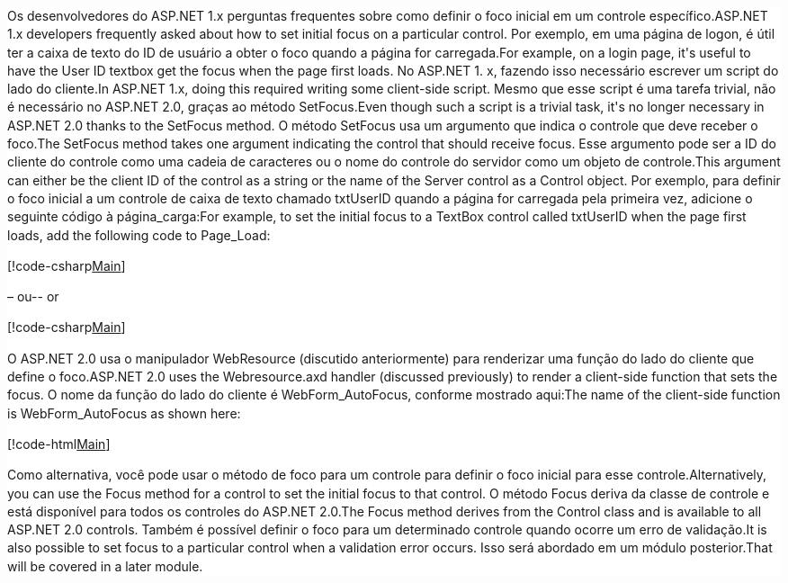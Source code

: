 <span data-ttu-id="f5d4f-209">Os desenvolvedores do ASP.NET 1.x perguntas frequentes sobre como definir o foco inicial em um controle específico.</span><span class="sxs-lookup"><span data-stu-id="f5d4f-209">ASP.NET 1.x developers frequently asked about how to set initial focus on a particular control.</span></span> <span data-ttu-id="f5d4f-210">Por exemplo, em uma página de logon, é útil ter a caixa de texto do ID de usuário a obter o foco quando a página for carregada.</span><span class="sxs-lookup"><span data-stu-id="f5d4f-210">For example, on a login page, it's useful to have the User ID textbox get the focus when the page first loads.</span></span> <span data-ttu-id="f5d4f-211">No ASP.NET 1. x, fazendo isso necessário escrever um script do lado do cliente.</span><span class="sxs-lookup"><span data-stu-id="f5d4f-211">In ASP.NET 1.x, doing this required writing some client-side script.</span></span> <span data-ttu-id="f5d4f-212">Mesmo que esse script é uma tarefa trivial, não é necessário no ASP.NET 2.0, graças ao método SetFocus.</span><span class="sxs-lookup"><span data-stu-id="f5d4f-212">Even though such a script is a trivial task, it's no longer necessary in ASP.NET 2.0 thanks to the SetFocus method.</span></span> <span data-ttu-id="f5d4f-213">O método SetFocus usa um argumento que indica o controle que deve receber o foco.</span><span class="sxs-lookup"><span data-stu-id="f5d4f-213">The SetFocus method takes one argument indicating the control that should receive focus.</span></span> <span data-ttu-id="f5d4f-214">Esse argumento pode ser a ID do cliente do controle como uma cadeia de caracteres ou o nome do controle do servidor como um objeto de controle.</span><span class="sxs-lookup"><span data-stu-id="f5d4f-214">This argument can either be the client ID of the control as a string or the name of the Server control as a Control object.</span></span> <span data-ttu-id="f5d4f-215">Por exemplo, para definir o foco inicial a um controle de caixa de texto chamado txtUserID quando a página for carregada pela primeira vez, adicione o seguinte código à página\_carga:</span><span class="sxs-lookup"><span data-stu-id="f5d4f-215">For example, to set the initial focus to a TextBox control called txtUserID when the page first loads, add the following code to Page\_Load:</span></span>

[!code-csharp[Main](server-controls/samples/sample12.cs)]

<span data-ttu-id="f5d4f-216">– ou</span><span class="sxs-lookup"><span data-stu-id="f5d4f-216">-- or</span></span>

[!code-csharp[Main](server-controls/samples/sample13.cs)]

<span data-ttu-id="f5d4f-217">O ASP.NET 2.0 usa o manipulador WebResource (discutido anteriormente) para renderizar uma função do lado do cliente que define o foco.</span><span class="sxs-lookup"><span data-stu-id="f5d4f-217">ASP.NET 2.0 uses the Webresource.axd handler (discussed previously) to render a client-side function that sets the focus.</span></span> <span data-ttu-id="f5d4f-218">O nome da função do lado do cliente é WebForm\_AutoFocus, conforme mostrado aqui:</span><span class="sxs-lookup"><span data-stu-id="f5d4f-218">The name of the client-side function is WebForm\_AutoFocus as shown here:</span></span>

[!code-html[Main](server-controls/samples/sample14.html)]

<span data-ttu-id="f5d4f-219">Como alternativa, você pode usar o método de foco para um controle para definir o foco inicial para esse controle.</span><span class="sxs-lookup"><span data-stu-id="f5d4f-219">Alternatively, you can use the Focus method for a control to set the initial focus to that control.</span></span> <span data-ttu-id="f5d4f-220">O método Focus deriva da classe de controle e está disponível para todos os controles do ASP.NET 2.0.</span><span class="sxs-lookup"><span data-stu-id="f5d4f-220">The Focus method derives from the Control class and is available to all ASP.NET 2.0 controls.</span></span> <span data-ttu-id="f5d4f-221">Também é possível definir o foco para um determinado controle quando ocorre um erro de validação.</span><span class="sxs-lookup"><span data-stu-id="f5d4f-221">It is also possible to set focus to a particular control when a validation error occurs.</span></span> <span data-ttu-id="f5d4f-222">Isso será abordado em um módulo posterior.</span><span class="sxs-lookup"><span data-stu-id="f5d4f-222">That will be covered in a later module.</span></span>
